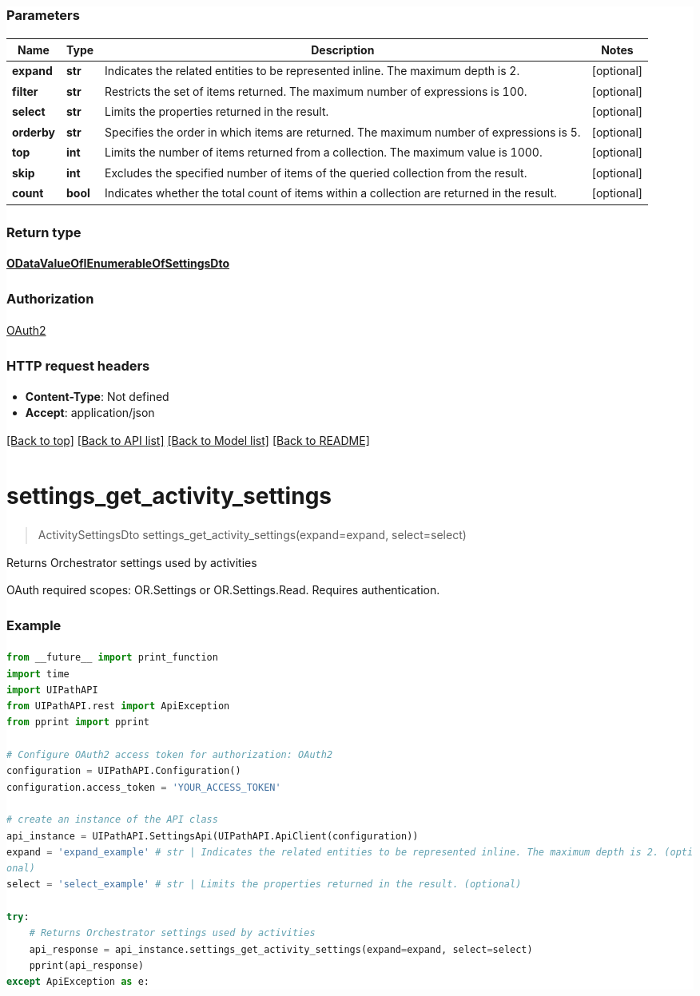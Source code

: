### Parameters

Name | Type | Description  | Notes
------------- | ------------- | ------------- | -------------
 **expand** | **str**| Indicates the related entities to be represented inline. The maximum depth is 2. | [optional] 
 **filter** | **str**| Restricts the set of items returned. The maximum number of expressions is 100. | [optional] 
 **select** | **str**| Limits the properties returned in the result. | [optional] 
 **orderby** | **str**| Specifies the order in which items are returned. The maximum number of expressions is 5. | [optional] 
 **top** | **int**| Limits the number of items returned from a collection. The maximum value is 1000. | [optional] 
 **skip** | **int**| Excludes the specified number of items of the queried collection from the result. | [optional] 
 **count** | **bool**| Indicates whether the total count of items within a collection are returned in the result. | [optional] 

### Return type

[**ODataValueOfIEnumerableOfSettingsDto**](ODataValueOfIEnumerableOfSettingsDto.md)

### Authorization

[OAuth2](../README.md#OAuth2)

### HTTP request headers

 - **Content-Type**: Not defined
 - **Accept**: application/json

[[Back to top]](#) [[Back to API list]](../README.md#documentation-for-api-endpoints) [[Back to Model list]](../README.md#documentation-for-models) [[Back to README]](../README.md)

# **settings_get_activity_settings**
> ActivitySettingsDto settings_get_activity_settings(expand=expand, select=select)

Returns Orchestrator settings used by activities

OAuth required scopes: OR.Settings or OR.Settings.Read.  Requires authentication.

### Example
```python
from __future__ import print_function
import time
import UIPathAPI
from UIPathAPI.rest import ApiException
from pprint import pprint

# Configure OAuth2 access token for authorization: OAuth2
configuration = UIPathAPI.Configuration()
configuration.access_token = 'YOUR_ACCESS_TOKEN'

# create an instance of the API class
api_instance = UIPathAPI.SettingsApi(UIPathAPI.ApiClient(configuration))
expand = 'expand_example' # str | Indicates the related entities to be represented inline. The maximum depth is 2. (optional)
select = 'select_example' # str | Limits the properties returned in the result. (optional)

try:
    # Returns Orchestrator settings used by activities
    api_response = api_instance.settings_get_activity_settings(expand=expand, select=select)
    pprint(api_response)
except ApiException as e:
```